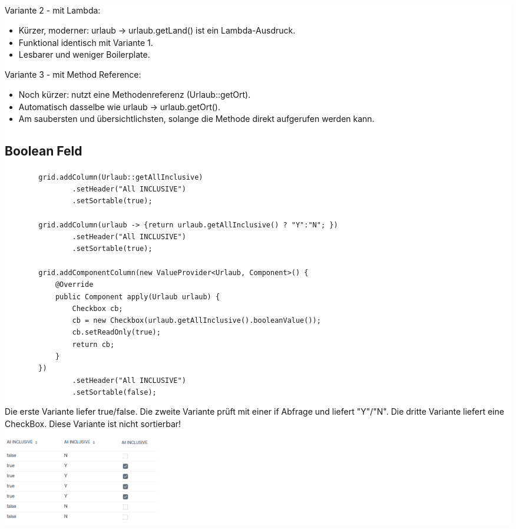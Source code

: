 Variante 2 - mit Lambda:
- Kürzer, moderner: urlaub -> urlaub.getLand() ist ein Lambda-Ausdruck.
- Funktional identisch mit Variante 1.
- Lesbarer und weniger Boilerplate.

Variante 3 - mit Method Reference:
- Noch kürzer: nutzt eine Methodenreferenz (Urlaub::getOrt).
- Automatisch dasselbe wie urlaub -> urlaub.getOrt().
- Am saubersten und übersichtlichsten, solange die Methode direkt aufgerufen werden kann.

## Boolean Feld

```
        grid.addColumn(Urlaub::getAllInclusive)
                .setHeader("All INCLUSIVE")
                .setSortable(true);

        grid.addColumn(urlaub -> {return urlaub.getAllInclusive() ? "Y":"N"; })
                .setHeader("All INCLUSIVE")
                .setSortable(true);

        grid.addComponentColumn(new ValueProvider<Urlaub, Component>() {
            @Override
            public Component apply(Urlaub urlaub) {
                Checkbox cb;
                cb = new Checkbox(urlaub.getAllInclusive().booleanValue());
                cb.setReadOnly(true);
                return cb;
            }
        })
                .setHeader("All INCLUSIVE")
                .setSortable(false);
```

Die erste Variante liefer true/false.
Die zweite Variante prüft mit einer if Abfrage und liefert "Y"/"N".
Die dritte Variante liefert eine CheckBox. Diese Variante ist nicht sortierbar!

<img src="picture/09_002.png" width=30%>
